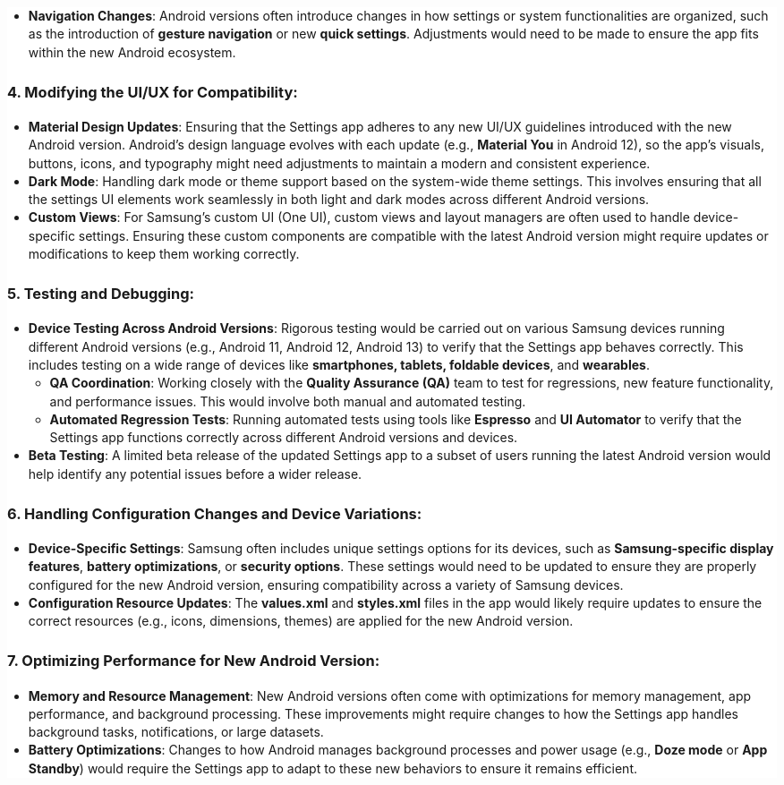 - **Navigation Changes**: Android versions often introduce changes in how settings or system functionalities are organized, such as the introduction of **gesture navigation** or new **quick settings**. Adjustments would need to be made to ensure the app fits within the new Android ecosystem.

### 4. **Modifying the UI/UX for Compatibility:**

- **Material Design Updates**: Ensuring that the Settings app adheres to any new UI/UX guidelines introduced with the new Android version. Android’s design language evolves with each update (e.g., **Material You** in Android 12), so the app’s visuals, buttons, icons, and typography might need adjustments to maintain a modern and consistent experience.
- **Dark Mode**: Handling dark mode or theme support based on the system-wide theme settings. This involves ensuring that all the settings UI elements work seamlessly in both light and dark modes across different Android versions.
- **Custom Views**: For Samsung’s custom UI (One UI), custom views and layout managers are often used to handle device-specific settings. Ensuring these custom components are compatible with the latest Android version might require updates or modifications to keep them working correctly.

### 5. **Testing and Debugging:**

- **Device Testing Across Android Versions**: Rigorous testing would be carried out on various Samsung devices running different Android versions (e.g., Android 11, Android 12, Android 13) to verify that the Settings app behaves correctly. This includes testing on a wide range of devices like **smartphones, tablets, foldable devices**, and **wearables**.
  - **QA Coordination**: Working closely with the **Quality Assurance (QA)** team to test for regressions, new feature functionality, and performance issues. This would involve both manual and automated testing.
  - **Automated Regression Tests**: Running automated tests using tools like **Espresso** and **UI Automator** to verify that the Settings app functions correctly across different Android versions and devices.
- **Beta Testing**: A limited beta release of the updated Settings app to a subset of users running the latest Android version would help identify any potential issues before a wider release.

### 6. **Handling Configuration Changes and Device Variations:**

- **Device-Specific Settings**: Samsung often includes unique settings options for its devices, such as **Samsung-specific display features**, **battery optimizations**, or **security options**. These settings would need to be updated to ensure they are properly configured for the new Android version, ensuring compatibility across a variety of Samsung devices.
- **Configuration Resource Updates**: The **values.xml** and **styles.xml** files in the app would likely require updates to ensure the correct resources (e.g., icons, dimensions, themes) are applied for the new Android version.

### 7. **Optimizing Performance for New Android Version:**

- **Memory and Resource Management**: New Android versions often come with optimizations for memory management, app performance, and background processing. These improvements might require changes to how the Settings app handles background tasks, notifications, or large datasets.
- **Battery Optimizations**: Changes to how Android manages background processes and power usage (e.g., **Doze mode** or **App Standby**) would require the Settings app to adapt to these new behaviors to ensure it remains efficient.
